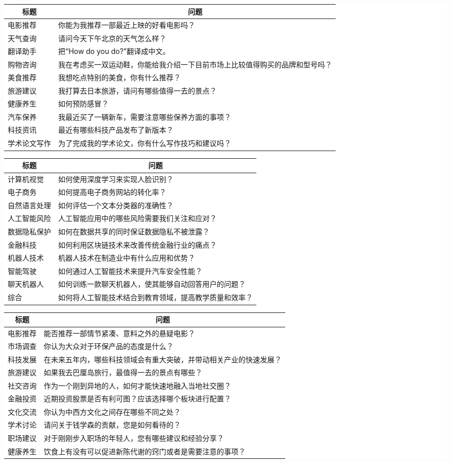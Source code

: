 |标题|问题|
|---|---|
|电影推荐|你能为我推荐一部最近上映的好看电影吗？|
|天气查询|请问今天下午北京的天气怎么样？|
|翻译助手|把“How do you do?”翻译成中文。|
|购物咨询|我在考虑买一双运动鞋，你能给我介绍一下目前市场上比较值得购买的品牌和型号吗？|
|美食推荐|我想吃点特别的美食，你有什么推荐？|
|旅游建议|我打算去日本旅游，请问有哪些值得一去的景点？|
|健康养生|如何预防感冒？|
|汽车保养|我最近买了一辆新车，需要注意哪些保养方面的事项？|
|科技资讯|最近有哪些科技产品发布了新版本？|
|学术论文写作|为了完成我的学术论文，你有什么写作技巧和建议吗？|

| 标题                                                     | 问题                                                         |
| -------------------------------------------------------- | ------------------------------------------------------------ |
| 计算机视觉                                              | 如何使用深度学习来实现人脸识别？                             |
| 电子商务                                                  | 如何提高电子商务网站的转化率？                               |
| 自然语言处理                                              | 如何评估一个文本分类器的准确性？                             |
| 人工智能风险                                              | 人工智能应用中的哪些风险需要我们关注和应对？                 |
| 数据隐私保护                                              | 如何在数据共享的同时保证数据隐私不被泄露？                   |
| 金融科技                                                  | 如何利用区块链技术来改善传统金融行业的痛点？                 |
| 机器人技术                                                | 机器人技术在制造业中有什么应用和优势？                       |
| 智能驾驶                                                  | 如何通过人工智能技术来提升汽车安全性能？                     |
| 聊天机器人                                                | 如何训练一款聊天机器人，使其能够自动回答用户的问题？         |
| 综合                                                     | 如何将人工智能技术结合到教育领域，提高教学质量和效率？     |

|标题|问题|
|---|---|
|电影推荐|能否推荐一部情节紧凑、意料之外的悬疑电影？|
|市场调查|你认为大众对于环保产品的态度是什么？|
|科技发展|在未来五年内，哪些科技领域会有重大突破，并带动相关产业的快速发展？|
|旅游建议|如果我去巴厘岛旅行，最值得一去的景点有哪些？|
|社交咨询|作为一个刚到异地的人，如何才能快速地融入当地社交圈？|
|金融投资|近期投资股票是否有利可图？应该选择哪个板块进行配置？|
|文化交流|你认为中西方文化之间存在哪些不同之处？|
|学术讨论|请问关于钱学森的贡献，您是如何看待的？|
|职场建议|对于刚刚步入职场的年轻人，您有哪些建议和经验分享？|
|健康养生|饮食上有没有可以促进新陈代谢的窍门或者是需要注意的事项？|
